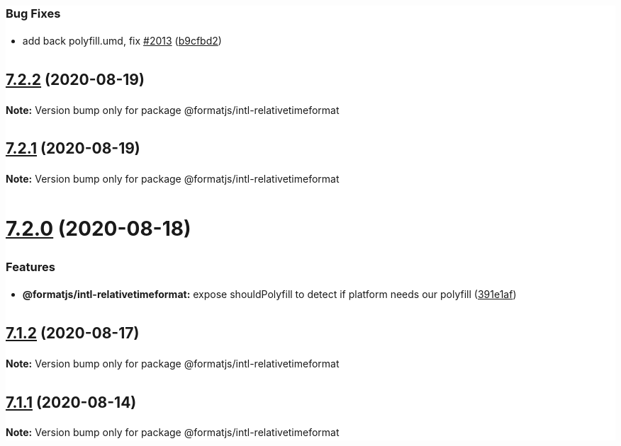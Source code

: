 ### Bug Fixes

* add back polyfill.umd, fix [#2013](https://github.com/formatjs/formatjs/issues/2013) ([b9cfbd2](https://github.com/formatjs/formatjs/commit/b9cfbd2eeead6a5165b0e4cbf1ef3edbfbeca8ce))





## [7.2.2](https://github.com/formatjs/formatjs/compare/@formatjs/intl-relativetimeformat@7.2.1...@formatjs/intl-relativetimeformat@7.2.2) (2020-08-19)

**Note:** Version bump only for package @formatjs/intl-relativetimeformat





## [7.2.1](https://github.com/formatjs/formatjs/compare/@formatjs/intl-relativetimeformat@7.2.0...@formatjs/intl-relativetimeformat@7.2.1) (2020-08-19)

**Note:** Version bump only for package @formatjs/intl-relativetimeformat





# [7.2.0](https://github.com/formatjs/formatjs/compare/@formatjs/intl-relativetimeformat@7.1.2...@formatjs/intl-relativetimeformat@7.2.0) (2020-08-18)


### Features

* **@formatjs/intl-relativetimeformat:** expose shouldPolyfill to detect if platform needs our polyfill ([391e1af](https://github.com/formatjs/formatjs/commit/391e1af41cd46fae6e3043130757eb6d69b7307f))





## [7.1.2](https://github.com/formatjs/formatjs/compare/@formatjs/intl-relativetimeformat@7.1.1...@formatjs/intl-relativetimeformat@7.1.2) (2020-08-17)

**Note:** Version bump only for package @formatjs/intl-relativetimeformat





## [7.1.1](https://github.com/formatjs/formatjs/compare/@formatjs/intl-relativetimeformat@7.1.0...@formatjs/intl-relativetimeformat@7.1.1) (2020-08-14)

**Note:** Version bump only for package @formatjs/intl-relativetimeformat

